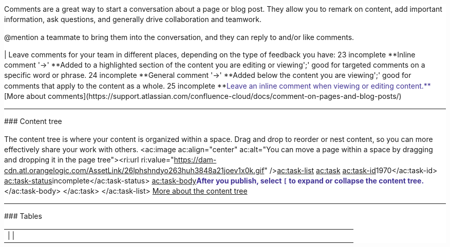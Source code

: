 Comments are a great way to start a conversation about a page or blog post.&nbsp;They allow you to&nbsp;remark on content, add important information, ask questions, and generally drive collaboration and teamwork.

@mention a teammate to bring them into the conversation, and they can reply to and/or like comments.
<table ac:local-id="4fc4332a-417b-403a-87e1-5c5b62392a52" data-layout="default" data-table-width="760"><colgroup><col style="width: 680.0px;" /></colgroup><tbody>| <td data-highlight-colour="#ffffff"><ac:image ac:align="center"><ri:url ri:value="https://dam-cdn.atl.orangelogic.com/AssetLink/yoy4y3y157x16qd7kd0d36p5g236kr7i.gif" /> |  |
</tbody>
<ac:structured-macro ac:name="expand" ac:schema-version="1" ac:macro-id="bbec1cc3-247e-4423-b7fc-ac379dee1b7f"><ac:parameter ac:name="title">Leave comments for your team in different places, depending on the type of feedback you have:</ac:parameter><ac:rich-text-body><ac:task-list>
<ac:task>
<ac:task-id>23</ac:task-id>
<ac:task-status>incomplete</ac:task-status>
<ac:task-body><span class="placeholder-inline-tasks">**Inline comment '&rarr;' **Added to a highlighted section of the content you are editing or viewing';' good for targeted comments on a specific word or phrase.</ac:task-body>
</ac:task>
<ac:task>
<ac:task-id>24</ac:task-id>
<ac:task-status>incomplete</ac:task-status>
<ac:task-body><span class="placeholder-inline-tasks">**General comment '&rarr;' **Added below the content you are viewing';' good for comments that apply to the content as a whole.</ac:task-body>
</ac:task>
</ac:task-list></ac:rich-text-body></ac:structured-macro><ac:task-list>
<ac:task>
<ac:task-id>25</ac:task-id>
<ac:task-status>incomplete</ac:task-status>
<ac:task-body><span class="placeholder-inline-tasks">**<span style="color: rgb(64,50,148);">Leave an inline comment when viewing or editing content.**</ac:task-body>
</ac:task>
</ac:task-list>
[More about comments](https://support.atlassian.com/confluence-cloud/docs/comment-on-pages-and-blog-posts/)
<hr />
### Content tree

The content tree is where your content is organized within a space. Drag and drop to reorder or nest content, so you can more effectively share your work with others.
<ac:image ac:align="center" ac:alt="You can move a page within a space by dragging and dropping it in the page tree"><ri:url ri:value="https://dam-cdn.atl.orangelogic.com/AssetLink/26lphshndyo263huh3848a21joev1x0k.gif" /><ac:task-list>
<ac:task>
<ac:task-id>1970</ac:task-id>
<ac:task-status>incomplete</ac:task-status>
<ac:task-body><span class="placeholder-inline-tasks">**<span style="color: rgb(64,50,148);">After you publish, select **`[`**<span style="color: rgb(64,50,148);"> to expand or collapse the content tree.**</ac:task-body>
</ac:task>
</ac:task-list>
[More about the content tree](https://support.atlassian.com/confluence-cloud/docs/move-copy-and-hide-pages/)
<hr />
### Tables
